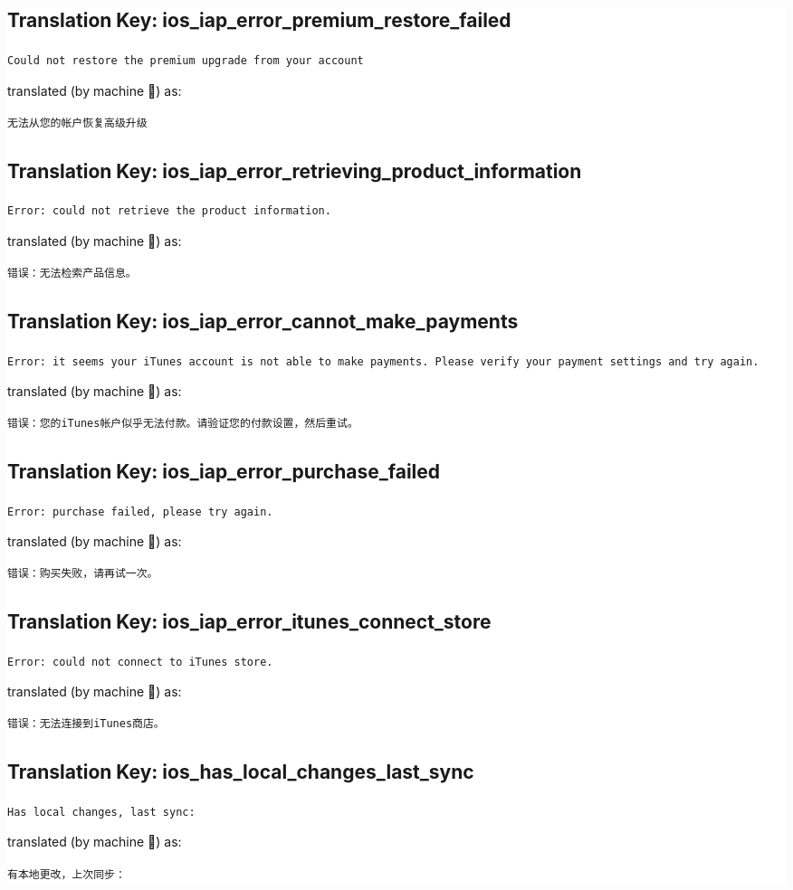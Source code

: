 
## Translation Key: ios_iap_error_premium_restore_failed
```
Could not restore the premium upgrade from your account
```
translated (by machine 🤖) as:
```
无法从您的帐户恢复高级升级
```


## Translation Key: ios_iap_error_retrieving_product_information
```
Error: could not retrieve the product information.
```
translated (by machine 🤖) as:
```
错误：无法检索产品信息。
```


## Translation Key: ios_iap_error_cannot_make_payments
```
Error: it seems your iTunes account is not able to make payments. Please verify your payment settings and try again.
```
translated (by machine 🤖) as:
```
错误：您的iTunes帐户似乎无法付款。请验证您的付款设置，然后重试。
```


## Translation Key: ios_iap_error_purchase_failed
```
Error: purchase failed, please try again.
```
translated (by machine 🤖) as:
```
错误：购买失败，请再试一次。
```


## Translation Key: ios_iap_error_itunes_connect_store
```
Error: could not connect to iTunes store.
```
translated (by machine 🤖) as:
```
错误：无法连接到iTunes商店。
```


## Translation Key: ios_has_local_changes_last_sync
```
Has local changes, last sync:
```
translated (by machine 🤖) as:
```
有本地更改，上次同步：
```
